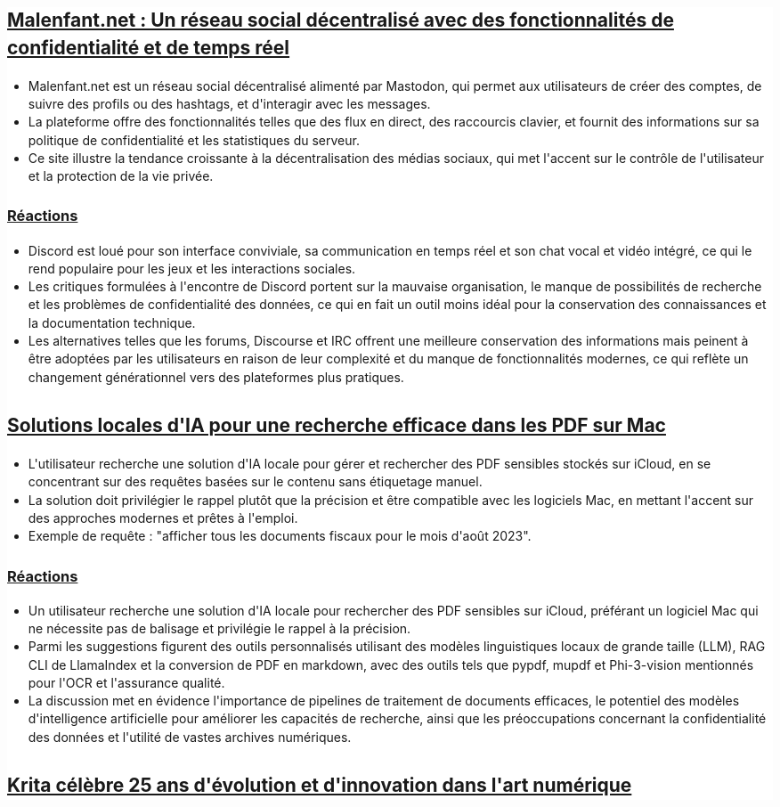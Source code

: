 ## [Malenfant.net : Un réseau social décentralisé avec des fonctionnalités de confidentialité et de temps réel](https://malenfant.net/@didier/112528487189999791)

- Malenfant.net est un réseau social décentralisé alimenté par Mastodon, qui permet aux utilisateurs de créer des comptes, de suivre des profils ou des hashtags, et d'interagir avec les messages.
- La plateforme offre des fonctionnalités telles que des flux en direct, des raccourcis clavier, et fournit des informations sur sa politique de confidentialité et les statistiques du serveur.
- Ce site illustre la tendance croissante à la décentralisation des médias sociaux, qui met l'accent sur le contrôle de l'utilisateur et la protection de la vie privée.

### [Réactions](https://news.ycombinator.com/item?id=40533484)

- Discord est loué pour son interface conviviale, sa communication en temps réel et son chat vocal et vidéo intégré, ce qui le rend populaire pour les jeux et les interactions sociales.
- Les critiques formulées à l'encontre de Discord portent sur la mauvaise organisation, le manque de possibilités de recherche et les problèmes de confidentialité des données, ce qui en fait un outil moins idéal pour la conservation des connaissances et la documentation technique.
- Les alternatives telles que les forums, Discourse et IRC offrent une meilleure conservation des informations mais peinent à être adoptées par les utilisateurs en raison de leur complexité et du manque de fonctionnalités modernes, ce qui reflète un changement générationnel vers des plateformes plus pratiques.

## [Solutions locales d'IA pour une recherche efficace dans les PDF sur Mac](https://news.ycombinator.com/item?id=40528192)

- L'utilisateur recherche une solution d'IA locale pour gérer et rechercher des PDF sensibles stockés sur iCloud, en se concentrant sur des requêtes basées sur le contenu sans étiquetage manuel.
- La solution doit privilégier le rappel plutôt que la précision et être compatible avec les logiciels Mac, en mettant l'accent sur des approches modernes et prêtes à l'emploi.
- Exemple de requête : "afficher tous les documents fiscaux pour le mois d'août 2023".

### [Réactions](https://news.ycombinator.com/item?id=40528192)

- Un utilisateur recherche une solution d'IA locale pour rechercher des PDF sensibles sur iCloud, préférant un logiciel Mac qui ne nécessite pas de balisage et privilégie le rappel à la précision.
- Parmi les suggestions figurent des outils personnalisés utilisant des modèles linguistiques locaux de grande taille (LLM), RAG CLI de LlamaIndex et la conversion de PDF en markdown, avec des outils tels que pypdf, mupdf et Phi-3-vision mentionnés pour l'OCR et l'assurance qualité.
- La discussion met en évidence l'importance de pipelines de traitement de documents efficaces, le potentiel des modèles d'intelligence artificielle pour améliorer les capacités de recherche, ainsi que les préoccupations concernant la confidentialité des données et l'utilité de vastes archives numériques.

## [Krita célèbre 25 ans d'évolution et d'innovation dans l'art numérique](https://krita.org/en/posts/2024/krita-25-years/)
